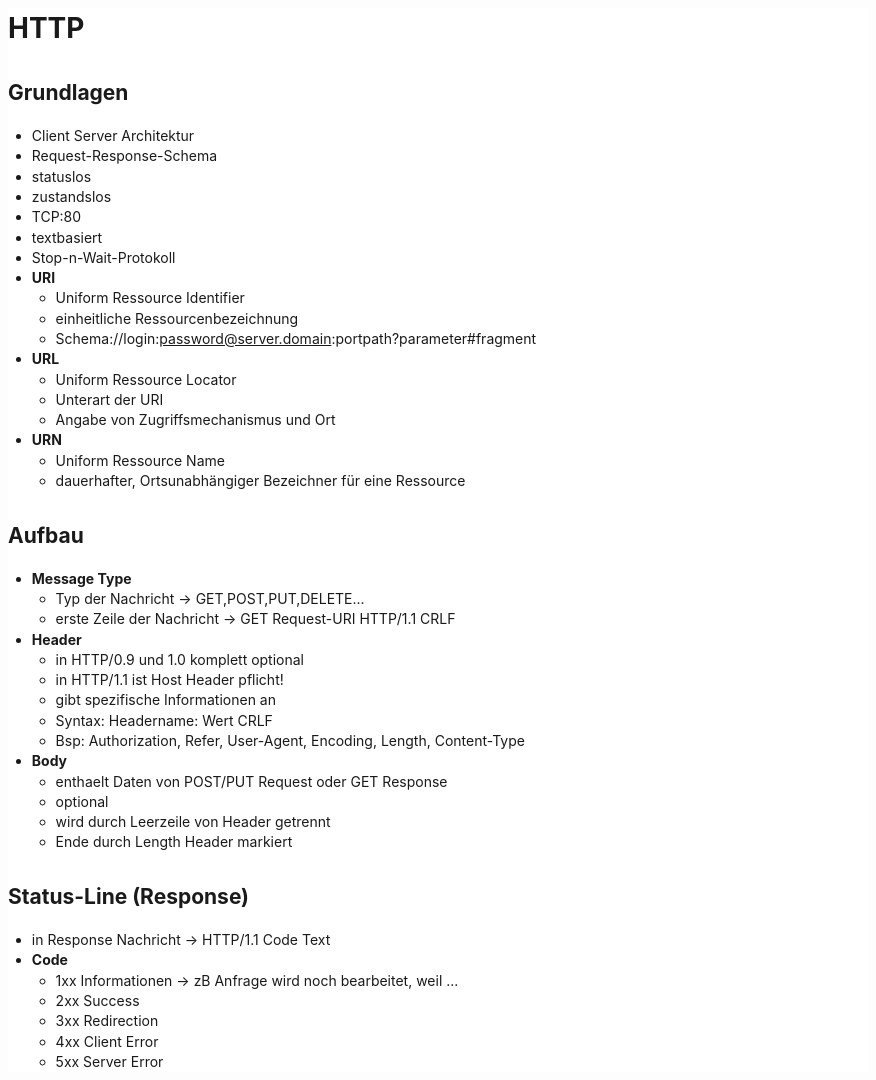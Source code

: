 # HTTP

## Grundlagen

- Client Server Architektur
- Request-Response-Schema
- statuslos
- zustandslos
- TCP:80
- textbasiert
- Stop-n-Wait-Protokoll
- **URI**
    - Uniform Ressource Identifier
    - einheitliche Ressourcenbezeichnung
    - Schema://login:password@server.domain:portpath?parameter#fragment
- **URL**
    - Uniform Ressource Locator
    - Unterart der URI
    - Angabe von Zugriffsmechanismus und Ort
- **URN**
    - Uniform Ressource Name
    - dauerhafter, Ortsunabhängiger Bezeichner für eine Ressource

## Aufbau

- **Message Type**
    - Typ der Nachricht -> GET,POST,PUT,DELETE...
    - erste Zeile der Nachricht -> GET Request-URI HTTP/1.1 CRLF
- **Header**
    - in HTTP/0.9 und 1.0 komplett optional
    - in HTTP/1.1 ist Host Header pflicht!
    - gibt spezifische Informationen an
    - Syntax: Headername: Wert CRLF
    - Bsp: Authorization, Refer, User-Agent, Encoding, Length, Content-Type
- **Body**
    - enthaelt Daten von POST/PUT Request oder GET Response
    - optional
    - wird durch Leerzeile von Header getrennt
    - Ende durch Length Header markiert

## Status-Line (Response)

- in Response Nachricht -> HTTP/1.1 Code Text
- **Code**
    - 1xx Informationen -> zB Anfrage wird noch bearbeitet, weil ... 
    - 2xx Success
    - 3xx Redirection
    - 4xx Client Error
    - 5xx Server Error
